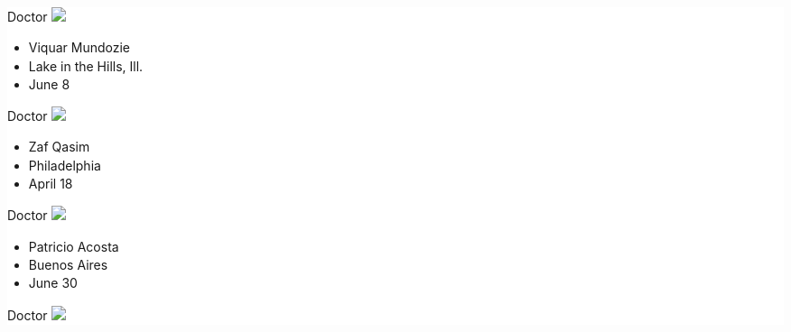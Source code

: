 [](#item-viquar-mundozie)

<div class="img-wrap">

<span class="g-hover-title">Doctor</span>
![](https://static01.graylady3jvrrxbe.onion/packages/flash/multimedia/ICONS/transparent.png)

</div>

<div class="g-text-wrap">

  - <span>Viquar Mundozie</span>
  - Lake in the Hills, Ill.
  - June 8

</div>

[](#item-zaf-qasim)

<div class="img-wrap">

<span class="g-hover-title">Doctor</span>
![](https://static01.graylady3jvrrxbe.onion/packages/flash/multimedia/ICONS/transparent.png)

</div>

<div class="g-text-wrap">

  - <span>Zaf Qasim</span>
  - Philadelphia
  - April 18

</div>

[](#item-patricio-acosta)

<div class="img-wrap">

<span class="g-hover-title">Doctor</span>
![](https://static01.graylady3jvrrxbe.onion/packages/flash/multimedia/ICONS/transparent.png)

</div>

<div class="g-text-wrap">

  - <span>Patricio Acosta</span>
  - Buenos Aires
  - June 30

</div>

[](#item-lee-kojanis)

<div class="img-wrap">

<span class="g-hover-title">Doctor</span>
![](https://static01.graylady3jvrrxbe.onion/packages/flash/multimedia/ICONS/transparent.png)

</div>
